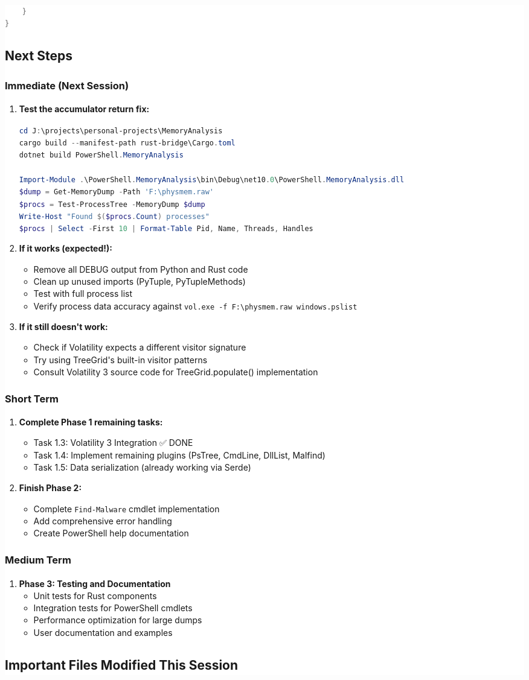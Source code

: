 ```rust
    }
}
```

## Next Steps

### Immediate (Next Session)
1. **Test the accumulator return fix:**
   ```powershell
   cd J:\projects\personal-projects\MemoryAnalysis
   cargo build --manifest-path rust-bridge\Cargo.toml
   dotnet build PowerShell.MemoryAnalysis
   
   Import-Module .\PowerShell.MemoryAnalysis\bin\Debug\net10.0\PowerShell.MemoryAnalysis.dll
   $dump = Get-MemoryDump -Path 'F:\physmem.raw'
   $procs = Test-ProcessTree -MemoryDump $dump
   Write-Host "Found $($procs.Count) processes"
   $procs | Select -First 10 | Format-Table Pid, Name, Threads, Handles
   ```

2. **If it works (expected!):**
   - Remove all DEBUG output from Python and Rust code
   - Clean up unused imports (PyTuple, PyTupleMethods)
   - Test with full process list
   - Verify process data accuracy against `vol.exe -f F:\physmem.raw windows.pslist`

3. **If it still doesn't work:**
   - Check if Volatility expects a different visitor signature
   - Try using TreeGrid's built-in visitor patterns
   - Consult Volatility 3 source code for TreeGrid.populate() implementation

### Short Term
1. **Complete Phase 1 remaining tasks:**
   - Task 1.3: Volatility 3 Integration ✅ DONE
   - Task 1.4: Implement remaining plugins (PsTree, CmdLine, DllList, Malfind)
   - Task 1.5: Data serialization (already working via Serde)

2. **Finish Phase 2:**
   - Complete `Find-Malware` cmdlet implementation
   - Add comprehensive error handling
   - Create PowerShell help documentation

### Medium Term  
1. **Phase 3: Testing and Documentation**
   - Unit tests for Rust components
   - Integration tests for PowerShell cmdlets
   - Performance optimization for large dumps
   - User documentation and examples

## Important Files Modified This Session
